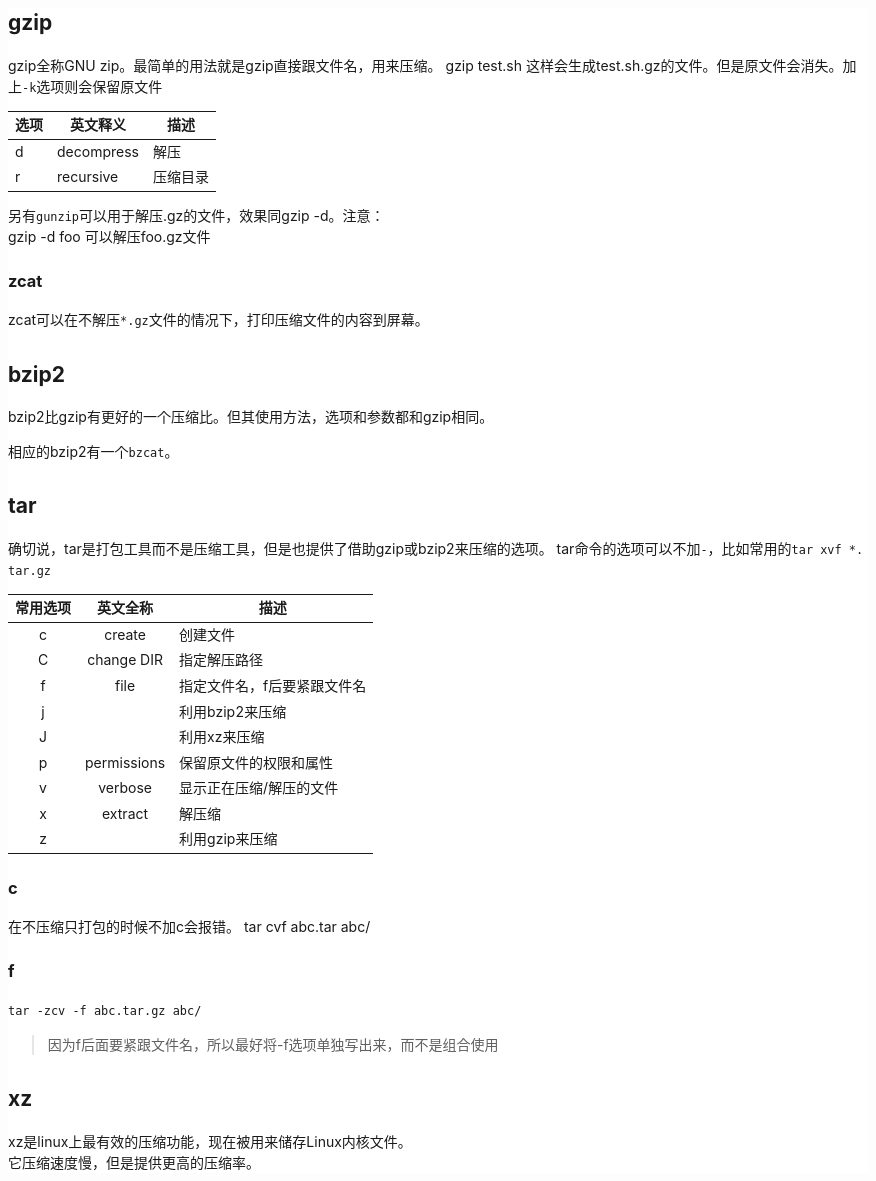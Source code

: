 ## gzip
gzip全称GNU zip。最简单的用法就是gzip直接跟文件名，用来压缩。
    gzip test.sh
这样会生成test.sh.gz的文件。但是原文件会消失。加上`-k`选项则会保留原文件

|选项|英文释义|描述|
|----|----|----
|d|decompress|解压
|r|recursive|压缩目录
另有`gunzip`可以用于解压.gz的文件，效果同gzip -d。注意：   
gzip -d foo 可以解压foo.gz文件
### zcat
zcat可以在不解压`*.gz`文件的情况下，打印压缩文件的内容到屏幕。
## bzip2
bzip2比gzip有更好的一个压缩比。但其使用方法，选项和参数都和gzip相同。

相应的bzip2有一个`bzcat`。
## tar
确切说，tar是打包工具而不是压缩工具，但是也提供了借助gzip或bzip2来压缩的选项。
tar命令的选项可以不加`-`，比如常用的`tar xvf *.tar.gz`

|常用选项|英文全称|描述|
|:------:|:----:|----
|c|create|创建文件|
|C|change DIR|指定解压路径|
|f|file|指定文件名，f后要紧跟文件名|
|j||利用bzip2来压缩|
|J||利用xz来压缩|
|p|permissions|保留原文件的权限和属性|
|v|verbose|显示正在压缩/解压的文件|
|x|extract|解压缩|
|z||利用gzip来压缩|
### c
在不压缩只打包的时候不加c会报错。
    tar cvf abc.tar abc/
### f
    tar -zcv -f abc.tar.gz abc/
>因为f后面要紧跟文件名，所以最好将-f选项单独写出来，而不是组合使用

## xz
xz是linux上最有效的压缩功能，现在被用来储存Linux内核文件。    
它压缩速度慢，但是提供更高的压缩率。    
